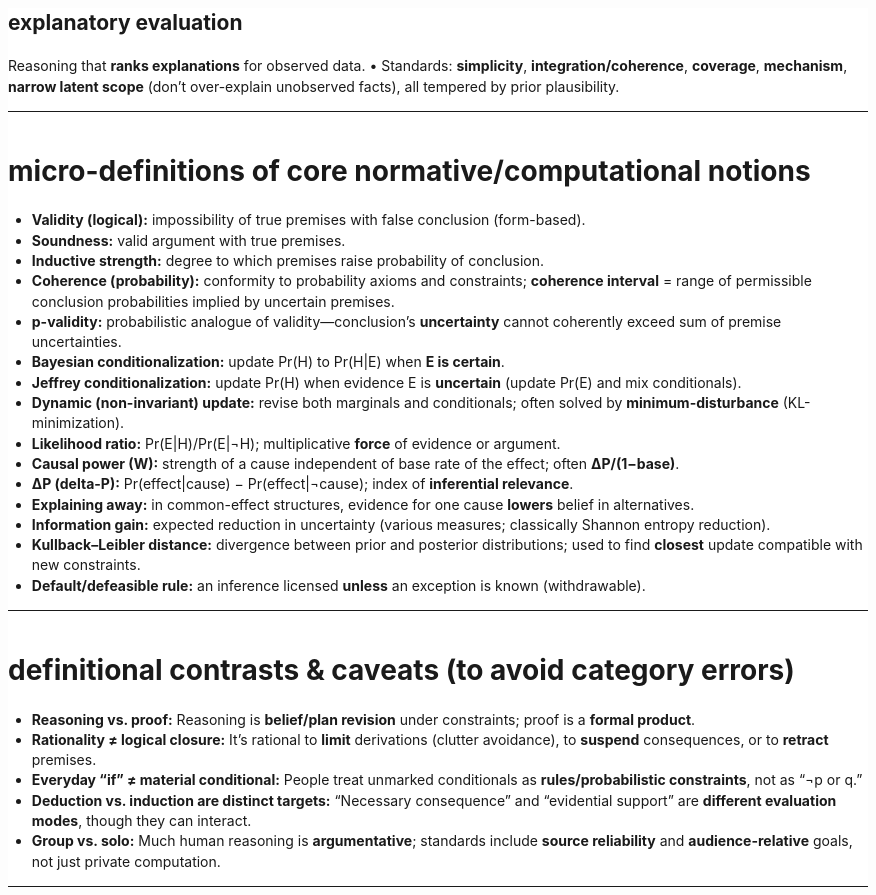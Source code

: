 ## explanatory evaluation

Reasoning that **ranks explanations** for observed data.
• Standards: **simplicity**, **integration/coherence**, **coverage**, **mechanism**, **narrow latent scope** (don’t over-explain unobserved facts), all tempered by prior plausibility.

---

# micro-definitions of core normative/computational notions

* **Validity (logical):** impossibility of true premises with false conclusion (form-based).
* **Soundness:** valid argument with true premises.
* **Inductive strength:** degree to which premises raise probability of conclusion.
* **Coherence (probability):** conformity to probability axioms and constraints; **coherence interval** = range of permissible conclusion probabilities implied by uncertain premises.
* **p-validity:** probabilistic analogue of validity—conclusion’s **uncertainty** cannot coherently exceed sum of premise uncertainties.
* **Bayesian conditionalization:** update Pr(H) to Pr(H|E) when **E is certain**.
* **Jeffrey conditionalization:** update Pr(H) when evidence E is **uncertain** (update Pr(E) and mix conditionals).
* **Dynamic (non-invariant) update:** revise both marginals and conditionals; often solved by **minimum-disturbance** (KL-minimization).
* **Likelihood ratio:** Pr(E|H)/Pr(E|¬H); multiplicative **force** of evidence or argument.
* **Causal power (W):** strength of a cause independent of base rate of the effect; often **ΔP/(1−base)**.
* **ΔP (delta-P):** Pr(effect|cause) − Pr(effect|¬cause); index of **inferential relevance**.
* **Explaining away:** in common-effect structures, evidence for one cause **lowers** belief in alternatives.
* **Information gain:** expected reduction in uncertainty (various measures; classically Shannon entropy reduction).
* **Kullback–Leibler distance:** divergence between prior and posterior distributions; used to find **closest** update compatible with new constraints.
* **Default/defeasible rule:** an inference licensed **unless** an exception is known (withdrawable).

---

# definitional contrasts & caveats (to avoid category errors)

* **Reasoning vs. proof:** Reasoning is **belief/plan revision** under constraints; proof is a **formal product**.
* **Rationality ≠ logical closure:** It’s rational to **limit** derivations (clutter avoidance), to **suspend** consequences, or to **retract** premises.
* **Everyday “if” ≠ material conditional:** People treat unmarked conditionals as **rules/probabilistic constraints**, not as “¬p or q.”
* **Deduction vs. induction are distinct targets:** “Necessary consequence” and “evidential support” are **different evaluation modes**, though they can interact.
* **Group vs. solo:** Much human reasoning is **argumentative**; standards include **source reliability** and **audience-relative** goals, not just private computation.

---